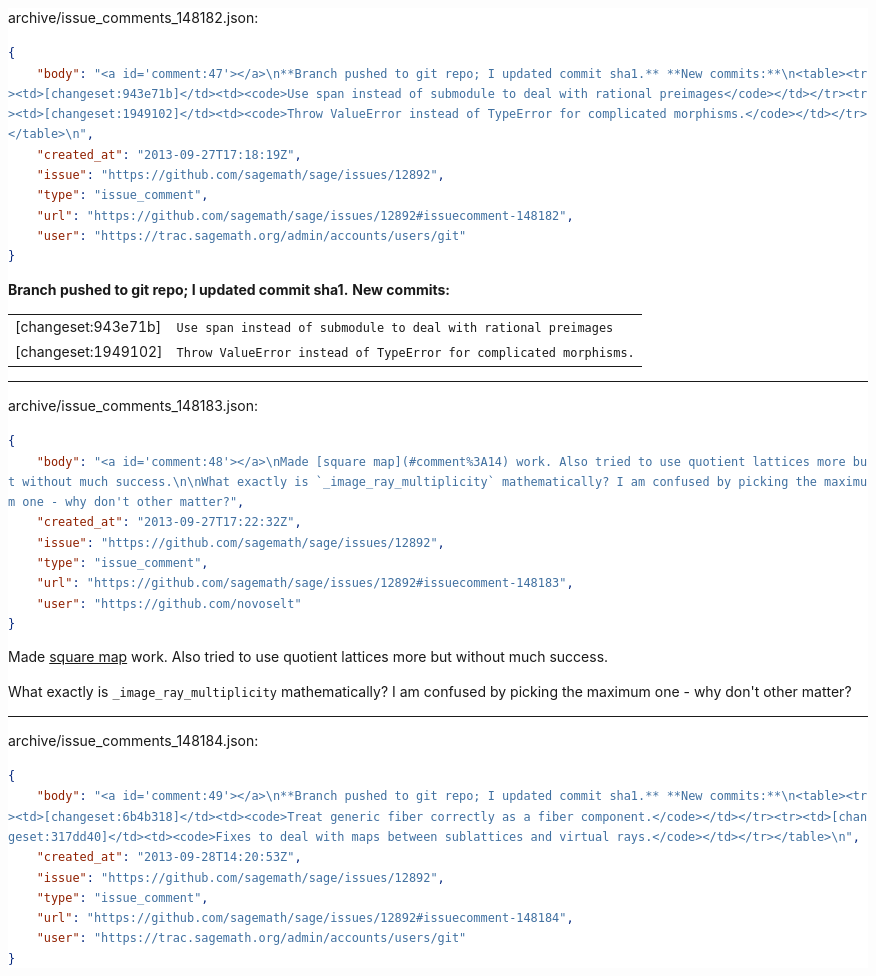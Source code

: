 archive/issue_comments_148182.json:
```json
{
    "body": "<a id='comment:47'></a>\n**Branch pushed to git repo; I updated commit sha1.** **New commits:**\n<table><tr><td>[changeset:943e71b]</td><td><code>Use span instead of submodule to deal with rational preimages</code></td></tr><tr><td>[changeset:1949102]</td><td><code>Throw ValueError instead of TypeError for complicated morphisms.</code></td></tr></table>\n",
    "created_at": "2013-09-27T17:18:19Z",
    "issue": "https://github.com/sagemath/sage/issues/12892",
    "type": "issue_comment",
    "url": "https://github.com/sagemath/sage/issues/12892#issuecomment-148182",
    "user": "https://trac.sagemath.org/admin/accounts/users/git"
}
```

<a id='comment:47'></a>
**Branch pushed to git repo; I updated commit sha1.** **New commits:**
<table><tr><td>[changeset:943e71b]</td><td><code>Use span instead of submodule to deal with rational preimages</code></td></tr><tr><td>[changeset:1949102]</td><td><code>Throw ValueError instead of TypeError for complicated morphisms.</code></td></tr></table>




---

archive/issue_comments_148183.json:
```json
{
    "body": "<a id='comment:48'></a>\nMade [square map](#comment%3A14) work. Also tried to use quotient lattices more but without much success.\n\nWhat exactly is `_image_ray_multiplicity` mathematically? I am confused by picking the maximum one - why don't other matter?",
    "created_at": "2013-09-27T17:22:32Z",
    "issue": "https://github.com/sagemath/sage/issues/12892",
    "type": "issue_comment",
    "url": "https://github.com/sagemath/sage/issues/12892#issuecomment-148183",
    "user": "https://github.com/novoselt"
}
```

<a id='comment:48'></a>
Made [square map](#comment%3A14) work. Also tried to use quotient lattices more but without much success.

What exactly is `_image_ray_multiplicity` mathematically? I am confused by picking the maximum one - why don't other matter?



---

archive/issue_comments_148184.json:
```json
{
    "body": "<a id='comment:49'></a>\n**Branch pushed to git repo; I updated commit sha1.** **New commits:**\n<table><tr><td>[changeset:6b4b318]</td><td><code>Treat generic fiber correctly as a fiber component.</code></td></tr><tr><td>[changeset:317dd40]</td><td><code>Fixes to deal with maps between sublattices and virtual rays.</code></td></tr></table>\n",
    "created_at": "2013-09-28T14:20:53Z",
    "issue": "https://github.com/sagemath/sage/issues/12892",
    "type": "issue_comment",
    "url": "https://github.com/sagemath/sage/issues/12892#issuecomment-148184",
    "user": "https://trac.sagemath.org/admin/accounts/users/git"
}
```
